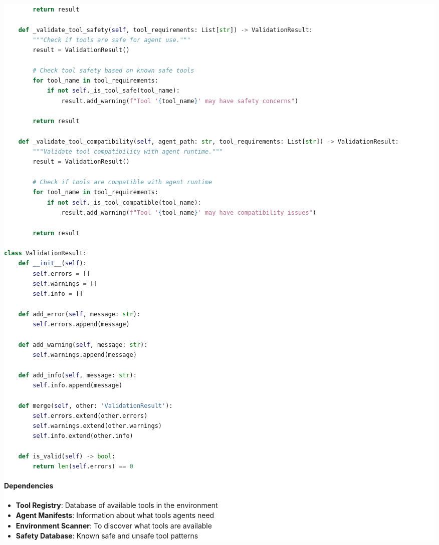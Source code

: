 ```python
        return result

    def _validate_tool_safety(self, tool_requirements: List[str]) -> ValidationResult:
        """Check if tools are safe for agent use."""
        result = ValidationResult()

        # Check tool safety based on known safe tools
        for tool_name in tool_requirements:
            if not self._is_tool_safe(tool_name):
                result.add_warning(f"Tool '{tool_name}' may have safety concerns")

        return result

    def _validate_tool_compatibility(self, agent_path: str, tool_requirements: List[str]) -> ValidationResult:
        """Validate tool compatibility with agent runtime."""
        result = ValidationResult()

        # Check if tools are compatible with agent runtime
        for tool_name in tool_requirements:
            if not self._is_tool_compatible(tool_name):
                result.add_warning(f"Tool '{tool_name}' may have compatibility issues")

        return result

class ValidationResult:
    def __init__(self):
        self.errors = []
        self.warnings = []
        self.info = []

    def add_error(self, message: str):
        self.errors.append(message)

    def add_warning(self, message: str):
        self.warnings.append(message)

    def add_info(self, message: str):
        self.info.append(message)

    def merge(self, other: 'ValidationResult'):
        self.errors.extend(other.errors)
        self.warnings.extend(other.warnings)
        self.info.extend(other.info)

    def is_valid(self) -> bool:
        return len(self.errors) == 0
```

#### **Dependencies**
- **Tool Registry**: Database of available tools in the environment
- **Agent Manifests**: Information about what tools agents need
- **Environment Scanner**: To discover what tools are available
- **Safety Database**: Known safe and unsafe tool patterns
